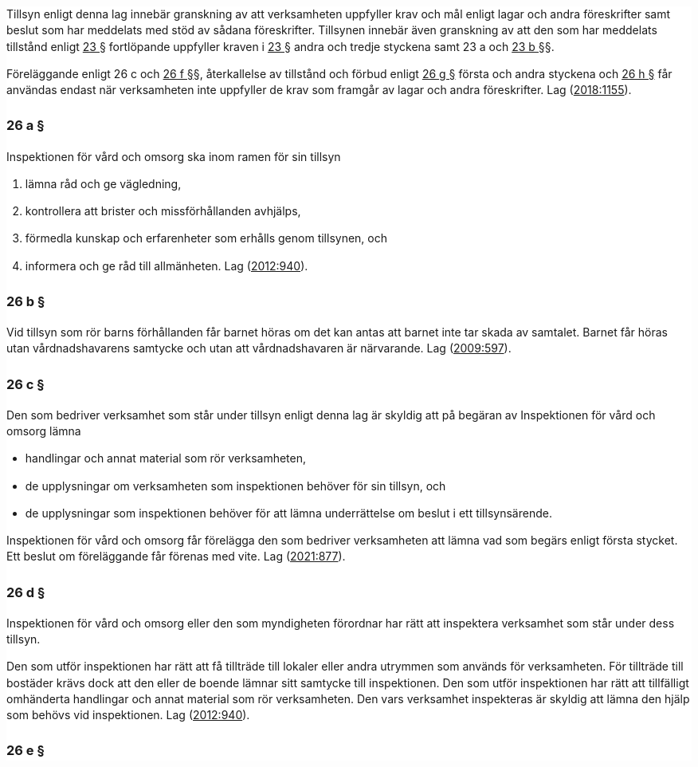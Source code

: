 Tillsyn enligt denna lag innebär granskning av att verksamheten uppfyller krav och mål enligt lagar och andra föreskrifter samt beslut som har meddelats med stöd av sådana föreskrifter. Tillsynen innebär även granskning av att den som har meddelats tillstånd enligt [23 §](#23) fortlöpande uppfyller kraven i [23 §](#23) andra och tredje styckena samt 23 a och [23 b §](#23b)§.

Föreläggande enligt 26 c och [26 f §](#26f)§, återkallelse av tillstånd och förbud enligt [26 g §](#26g) första och andra styckena och [26 h §](#26h) får användas endast när verksamheten inte uppfyller de krav som framgår av lagar och andra föreskrifter. Lag ([2018:1155](https://selex.se/eli/sfs/2018/1155)).

### 26 a §

Inspektionen för vård och omsorg ska inom ramen för sin tillsyn

1. lämna råd och ge vägledning,

2. kontrollera att brister och missförhållanden avhjälps,

3. förmedla kunskap och erfarenheter som erhålls genom tillsynen, och

4. informera och ge råd till allmänheten. Lag ([2012:940](https://selex.se/eli/sfs/2012/940)).

### 26 b §

Vid tillsyn som rör barns förhållanden får barnet höras om det kan antas att barnet inte tar skada av samtalet. Barnet får höras utan vårdnadshavarens samtycke och utan att vårdnadshavaren är närvarande. Lag ([2009:597](https://selex.se/eli/sfs/2009/597)).

### 26 c §

Den som bedriver verksamhet som står under tillsyn enligt denna lag är skyldig att på begäran av Inspektionen för vård och omsorg lämna

- handlingar och annat material som rör verksamheten,

- de upplysningar om verksamheten som inspektionen behöver för sin tillsyn, och

- de upplysningar som inspektionen behöver för att lämna underrättelse om beslut i ett tillsynsärende.

Inspektionen för vård och omsorg får förelägga den som bedriver verksamheten att lämna vad som begärs enligt första stycket. Ett beslut om föreläggande får förenas med vite. Lag ([2021:877](https://selex.se/eli/sfs/2021/877)).

### 26 d §

Inspektionen för vård och omsorg eller den som myndigheten förordnar har rätt att inspektera verksamhet som står under dess tillsyn.

Den som utför inspektionen har rätt att få tillträde till lokaler eller andra utrymmen som används för verksamheten. För tillträde till bostäder krävs dock att den eller de boende lämnar sitt samtycke till inspektionen. Den som utför inspektionen har rätt att tillfälligt omhänderta handlingar och annat material som rör verksamheten. Den vars verksamhet inspekteras är skyldig att lämna den hjälp som behövs vid inspektionen. Lag ([2012:940](https://selex.se/eli/sfs/2012/940)).

### 26 e §
